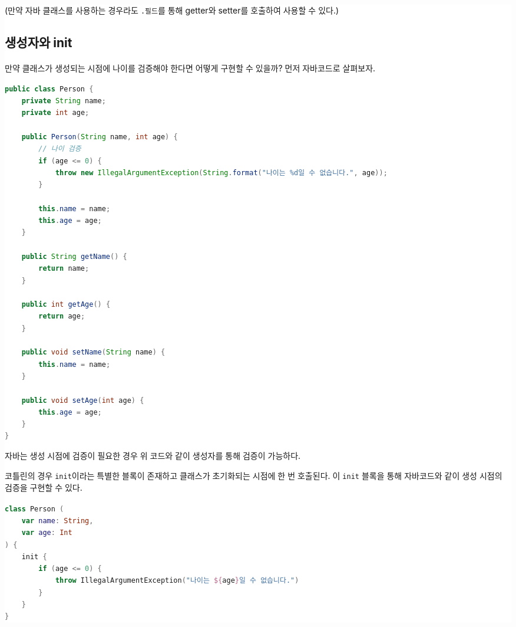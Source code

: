 (만약 자바 클래스를 사용하는 경우라도 `.필드`를 통해 getter와 setter를 호출하여 사용할 수 있다.)

## 생성자와 init
만약 클래스가 생성되는 시점에 나이를 검증해야 한다면 어떻게 구현할 수 있을까? 먼저 자바코드로 살펴보자.

```java
public class Person {
    private String name;
    private int age;

    public Person(String name, int age) {
        // 나이 검증
        if (age <= 0) {
            throw new IllegalArgumentException(String.format("나이는 %d일 수 없습니다.", age));
        }
        
        this.name = name;
        this.age = age;
    }

    public String getName() {
        return name;
    }

    public int getAge() {
        return age;
    }

    public void setName(String name) {
        this.name = name;
    }
    
    public void setAge(int age) {
        this.age = age;
    }
}
```

자바는 생성 시점에 검증이 필요한 경우 위 코드와 같이 생성자를 통해 검증이 가능하다.

코틀린의 경우 `init`이라는 특별한 블록이 존재하고 클래스가 초기화되는 시점에 한 번 호출된다.
이 `init` 블록을 통해 자바코드와 같이 생성 시점의 검증을 구현할 수 있다.

```kotlin
class Person (
    var name: String, 
    var age: Int
) {
    init {
        if (age <= 0) {
            throw IllegalArgumentException("나이는 ${age}일 수 없습니다.")
        }
    }
}
```
